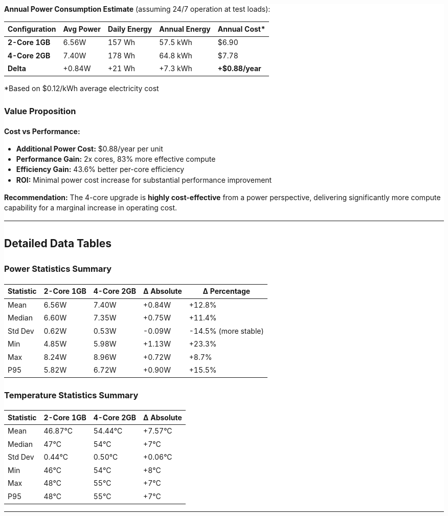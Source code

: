 **Annual Power Consumption Estimate** (assuming 24/7 operation at test loads):

| Configuration | Avg Power | Daily Energy | Annual Energy | Annual Cost* |
|---------------|-----------|--------------|---------------|--------------|
| **2-Core 1GB** | 6.56W | 157 Wh | 57.5 kWh | $6.90 |
| **4-Core 2GB** | 7.40W | 178 Wh | 64.8 kWh | $7.78 |
| **Delta** | +0.84W | +21 Wh | +7.3 kWh | **+$0.88/year** |

*Based on $0.12/kWh average electricity cost

### Value Proposition

**Cost vs Performance:**
- **Additional Power Cost:** $0.88/year per unit
- **Performance Gain:** 2x cores, 83% more effective compute
- **Efficiency Gain:** 43.6% better per-core efficiency
- **ROI:** Minimal power cost increase for substantial performance improvement

**Recommendation:** The 4-core upgrade is **highly cost-effective** from a power perspective, delivering significantly more compute capability for a marginal increase in operating cost.

---

## Detailed Data Tables

### Power Statistics Summary

| Statistic | 2-Core 1GB | 4-Core 2GB | Δ Absolute | Δ Percentage |
|-----------|------------|------------|------------|--------------|
| Mean | 6.56W | 7.40W | +0.84W | +12.8% |
| Median | 6.60W | 7.35W | +0.75W | +11.4% |
| Std Dev | 0.62W | 0.53W | -0.09W | -14.5% (more stable) |
| Min | 4.85W | 5.98W | +1.13W | +23.3% |
| Max | 8.24W | 8.96W | +0.72W | +8.7% |
| P95 | 5.82W | 6.72W | +0.90W | +15.5% |

### Temperature Statistics Summary

| Statistic | 2-Core 1GB | 4-Core 2GB | Δ Absolute |
|-----------|------------|------------|------------|
| Mean | 46.87°C | 54.44°C | +7.57°C |
| Median | 47°C | 54°C | +7°C |
| Std Dev | 0.44°C | 0.50°C | +0.06°C |
| Min | 46°C | 54°C | +8°C |
| Max | 48°C | 55°C | +7°C |
| P95 | 48°C | 55°C | +7°C |

---